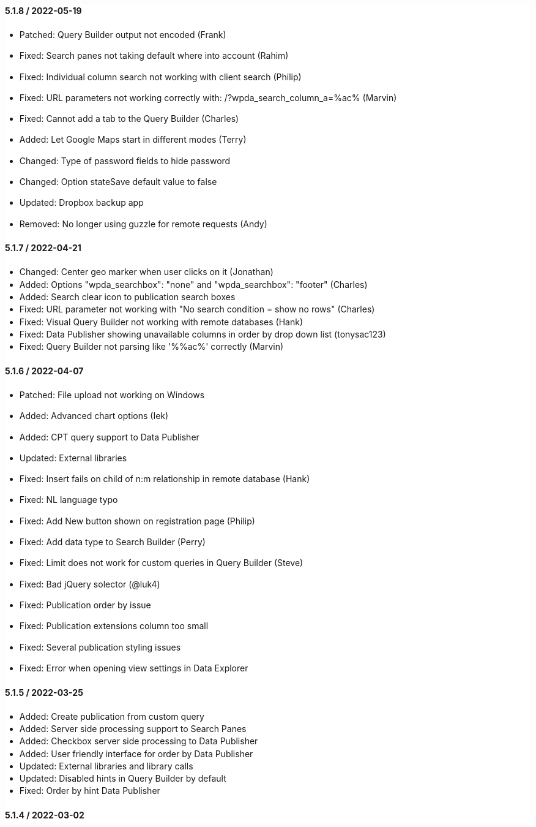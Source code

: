 #### 5.1.8 / 2022-05-19

* Patched: Query Builder output not encoded (Frank)

* Fixed: Search panes not taking default where into account (Rahim)
* Fixed: Individual column search not working with client search (Philip)
* Fixed: URL parameters not working correctly with: /?wpda_search_column_a=%ac% (Marvin)
* Fixed: Cannot add a tab to the Query Builder (Charles)
* Added: Let Google Maps start in different modes (Terry)
* Changed: Type of password fields to hide password
* Changed: Option stateSave default value to false
* Updated: Dropbox backup app
* Removed: No longer using guzzle for remote requests (Andy)

#### 5.1.7 / 2022-04-21

* Changed: Center geo marker when user clicks on it (Jonathan)
* Added: Options "wpda_searchbox": "none" and "wpda_searchbox": "footer" (Charles)
* Added: Search clear icon to publication search boxes
* Fixed: URL parameter not working with "No search condition = show no rows" (Charles)
* Fixed: Visual Query Builder not working with remote databases (Hank)
* Fixed: Data Publisher showing unavailable columns in order by drop down list (tonysac123)
* Fixed: Query Builder not parsing like '%%ac%' correctly (Marvin)

#### 5.1.6 / 2022-04-07

* Patched: File upload not working on Windows

* Added: Advanced chart options (Iek)
* Added: CPT query support to Data Publisher
* Updated: External libraries
* Fixed: Insert fails on child of n:m relationship in remote database (Hank)
* Fixed: NL language typo
* Fixed: Add New button shown on registration page (Philip)
* Fixed: Add data type to Search Builder (Perry)
* Fixed: Limit does not work for custom queries in Query Builder (Steve)
* Fixed: Bad jQuery solector (@luk4)
* Fixed: Publication order by issue
* Fixed: Publication extensions column too small
* Fixed: Several publication styling issues
* Fixed: Error when opening view settings in Data Explorer

#### 5.1.5 / 2022-03-25

* Added: Create publication from custom query
* Added: Server side processing support to Search Panes
* Added: Checkbox server side processing to Data Publisher
* Added: User friendly interface for order by Data Publisher
* Updated: External libraries and library calls
* Updated: Disabled hints in Query Builder by default
* Fixed: Order by hint Data Publisher

#### 5.1.4 / 2022-03-02
